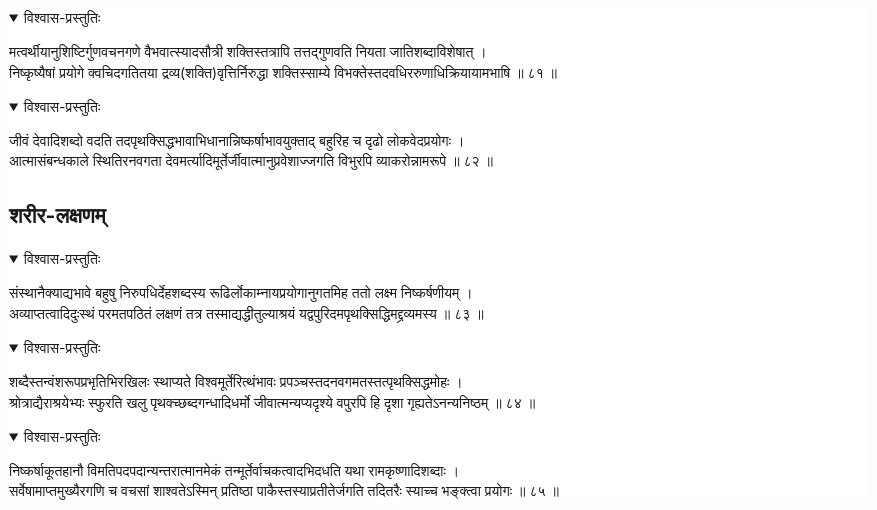 <details open><summary>विश्वास-प्रस्तुतिः</summary>

मत्वर्थीयानुशिष्टिर्गुणवचनगणे वैभवात्स्यादसौत्री शक्तिस्तत्रापि तत्तद्गुणवति नियता जातिशब्दाविशेषात् ।  
निष्कृष्यैषां प्रयोगे क्वचिदगतितया द्रव्य(शक्ति)वृत्तिर्निरुद्धा शक्तिस्साम्ये विभक्तेस्तदवधिररुणाधिक्रियायामभाषि ॥ ८१ ॥
</details>

<div class="js_include " url="/AgamaH_brAhmaH/shrI-sampradAyaH/venkaTanAthaH/tattva-muktA-kalApaH/sarvASh_TIkAH/04_buddhi-saraH/081_matvarthIyAnushiShTirguNavachanagaNe_vaibhavAt.md"  newLevelForH1="3" includeTitle="true"  > </div>


<details open><summary>विश्वास-प्रस्तुतिः</summary>

जीवं देवादिशब्दो वदति तदपृथक्सिद्धभावाभिधानान्निष्कर्षाभावयुक्ताद् बहुरिह च दृढो लोकवेदप्रयोगः ।  
आत्मासंबन्धकाले स्थितिरनवगता देवमर्त्यादिमूर्तेर्जीवात्मानुप्रवेशाज्जगति विभुरपि व्याकरोन्नामरूपे ॥ ८२ ॥
</details>

<div class="js_include " url="/AgamaH_brAhmaH/shrI-sampradAyaH/venkaTanAthaH/tattva-muktA-kalApaH/sarvASh_TIkAH/04_buddhi-saraH/082_jIvaM_devAdishabdo.md"  newLevelForH1="3" includeTitle="true"  > </div>

## शरीर-लक्षणम्
<details open><summary>विश्वास-प्रस्तुतिः</summary>

संस्थानैक्याद्यभावे बहुषु निरुपधिर्देहशब्दस्य रूढिर्लोकाम्नायप्रयोगानुगतमिह ततो लक्ष्म निष्कर्षणीयम् ।  
अव्याप्तत्वादिदुःस्थं परमतपठितं लक्षणं तत्र तस्माद्यद्धीतुल्याश्रयं यद्वपुरिदमपृथक्सिद्धिमद्द्रव्यमस्य ॥ ८३ ॥
</details>

<div class="js_include " url="/AgamaH_brAhmaH/shrI-sampradAyaH/venkaTanAthaH/tattva-muktA-kalApaH/sarvASh_TIkAH/04_buddhi-saraH/083_saMsthAnaikyAdyabhAve_bahuShu.md"  newLevelForH1="3" includeTitle="true"  > </div>


<details open><summary>विश्वास-प्रस्तुतिः</summary>

शब्दैस्तन्वंशरूपप्रभृतिभिरखिलः स्थाप्यते विश्वमूर्तेरित्थंभावः प्रपञ्चस्तदनवगमतस्तत्पृथक्सिद्धमोहः ।  
श्रोत्राद्यैराश्रयेभ्यः स्फुरति खलु पृथक्च्छब्दगन्धादिधर्मो जीवात्मन्यप्यदृश्ये वपुरपि हि दृशा गृह्यतेऽनन्यनिष्ठम् ॥ ८४ ॥
</details>

<div class="js_include " url="/AgamaH_brAhmaH/shrI-sampradAyaH/venkaTanAthaH/tattva-muktA-kalApaH/sarvASh_TIkAH/04_buddhi-saraH/084_shabdaistanvaMsharUpaprabhRtibhirakhilaH_sthAp.md"  newLevelForH1="3" includeTitle="true"  > </div>


<details open><summary>विश्वास-प्रस्तुतिः</summary>

निष्कर्षाकूतहानौ विमतिपदपदान्यन्तरात्मानमेकं तन्मूर्तेर्वाचकत्वादभिदधति यथा रामकृष्णादिशब्दाः ।  
सर्वेषामाप्तमुख्यैरगणि च वचसां शाश्वतेऽस्मिन् प्रतिष्ठा पाकैस्तस्याप्रतीतेर्जगति तदितरैः स्याच्च भङ्क्त्वा प्रयोगः ॥ ८५ ॥
</details>
